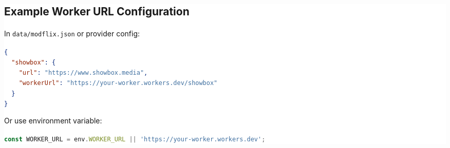 
## Example Worker URL Configuration

In `data/modflix.json` or provider config:
```json
{
  "showbox": {
    "url": "https://www.showbox.media",
    "workerUrl": "https://your-worker.workers.dev/showbox"
  }
}
```

Or use environment variable:
```javascript
const WORKER_URL = env.WORKER_URL || 'https://your-worker.workers.dev';
```

